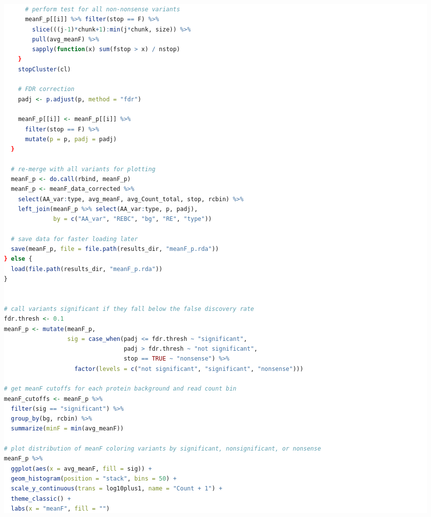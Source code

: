 ``` r
      # perform test for all non-nonsense variants
      meanF_p[[i]] %>% filter(stop == F) %>% 
        slice(((j-1)*chunk+1):min(j*chunk, size)) %>%
        pull(avg_meanF) %>%
        sapply(function(x) sum(fstop > x) / nstop)
    }
    stopCluster(cl)
    
    # FDR correction
    padj <- p.adjust(p, method = "fdr")
    
    meanF_p[[i]] <- meanF_p[[i]] %>%
      filter(stop == F) %>%
      mutate(p = p, padj = padj)
  }
  
  # re-merge with all variants for plotting
  meanF_p <- do.call(rbind, meanF_p)
  meanF_p <- meanF_data_corrected %>%
    select(AA_var:type, avg_meanF, avg_Count_total, stop, rcbin) %>%
    left_join(meanF_p %>% select(AA_var:type, p, padj), 
              by = c("AA_var", "REBC", "bg", "RE", "type"))
  
  # save data for faster loading later
  save(meanF_p, file = file.path(results_dir, "meanF_p.rda"))
} else {
  load(file.path(results_dir, "meanF_p.rda"))
}


# call variants significant if they fall below the false discovery rate
fdr.thresh <- 0.1
meanF_p <- mutate(meanF_p, 
                  sig = case_when(padj <= fdr.thresh ~ "significant", 
                                  padj > fdr.thresh ~ "not significant",
                                  stop == TRUE ~ "nonsense") %>%
                    factor(levels = c("not significant", "significant", "nonsense")))

# get meanF cutoffs for each protein background and read count bin
meanF_cutoffs <- meanF_p %>%
  filter(sig == "significant") %>%
  group_by(bg, rcbin) %>%
  summarize(minF = min(avg_meanF))

# plot distribution of meanF coloring variants by significant, nonsignificant, or nonsense
meanF_p %>%
  ggplot(aes(x = avg_meanF, fill = sig)) +
  geom_histogram(position = "stack", bins = 50) +
  scale_y_continuous(trans = log10plus1, name = "Count + 1") +
  theme_classic() +
  labs(x = "meanF", fill = "")
```

